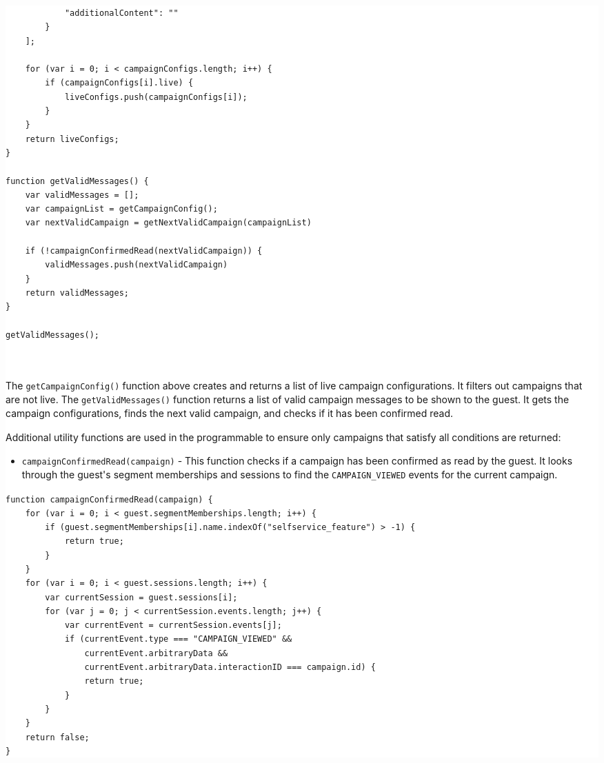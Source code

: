 ```
            "additionalContent": ""
        }
    ];

    for (var i = 0; i < campaignConfigs.length; i++) {
        if (campaignConfigs[i].live) {
            liveConfigs.push(campaignConfigs[i]);
        }
    }
    return liveConfigs;
}

function getValidMessages() {
    var validMessages = [];
    var campaignList = getCampaignConfig();    
    var nextValidCampaign = getNextValidCampaign(campaignList)

    if (!campaignConfirmedRead(nextValidCampaign)) {
        validMessages.push(nextValidCampaign)
    }
    return validMessages;
}

getValidMessages();
```
<br/><br/>
The `getCampaignConfig()` function above creates and returns a list of live campaign configurations. It filters out campaigns that are not live. The `getValidMessages()` function returns a list of valid campaign messages to be shown to the guest. It gets the campaign configurations, finds the next valid campaign, and checks if it has been confirmed read.

Additional utility functions are used in the programmable to ensure only campaigns that satisfy all conditions are returned:

- `campaignConfirmedRead(campaign)` - This function checks if a campaign has been confirmed as read by the guest. It looks through the guest's segment memberships and sessions to find the `CAMPAIGN_VIEWED` events for the current campaign.

```
function campaignConfirmedRead(campaign) {
    for (var i = 0; i < guest.segmentMemberships.length; i++) {
        if (guest.segmentMemberships[i].name.indexOf("selfservice_feature") > -1) {
            return true;
        }
    }
    for (var i = 0; i < guest.sessions.length; i++) {
        var currentSession = guest.sessions[i];
        for (var j = 0; j < currentSession.events.length; j++) {
            var currentEvent = currentSession.events[j];
            if (currentEvent.type === "CAMPAIGN_VIEWED" && 
                currentEvent.arbitraryData &&
                currentEvent.arbitraryData.interactionID === campaign.id) {
                return true;
            }
        }
    }
    return false;
}
```
